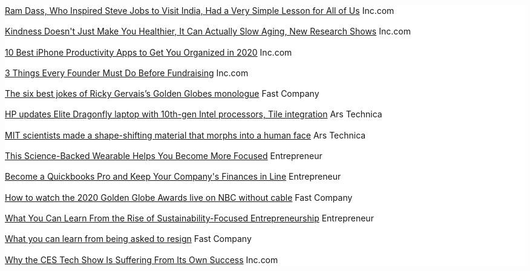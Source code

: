 [Ram Dass, Who Inspired Steve Jobs to Visit India, Had a Very Simple Lesson for All of Us](https://www.inc.com/minda-zetlin/ram-dass-influenced-steve-jobs-be-here-now.html)
Inc.com

[Kindness Doesn't Just Make You Healthier, It Can Actually Slow Aging, New Research Shows](https://www.inc.com/jessica-stillman/kindness-doesnt-just-make-you-healthier-it-can-actually-slow-aging-new-research-shows.html)
Inc.com

[10 Best iPhone Productivity Apps to Get You Organized in 2020](https://www.inc.com/jason-aten/10-best-iphone-productivity-apps-to-get-you-organized-in-2020.html)
Inc.com

[3 Things Every Founder Must Do Before Fundraising](https://www.inc.com/video/3-things-every-founder-must-do-before-fundraising.html)
Inc.com

[The six best jokes of Ricky Gervais’s Golden Globes monologue](https://www.fastcompany.com/90448665/the-six-best-jokes-of-ricky-gervaiss-golden-globes-monologue?partner=feedburner&utm_source=feedburner&utm_medium=feed&utm_campaign=feedburner+fastcompany&utm_content=feedburner)
Fast Company

[HP updates Elite Dragonfly laptop with 10th-gen Intel processors, Tile integration](https://arstechnica.com/gadgets/2020/01/hp-updates-elite-dragonfly-laptop-with-10th-gen-intel-processors-tile-integration/)
Ars Technica

[MIT scientists made a shape-shifting material that morphs into a human face](https://arstechnica.com/science/2020/01/just-change-the-temperature-to-make-this-material-transform-into-a-human-face/)
Ars Technica

[This Science-Backed Wearable Helps You Become More Focused](https://www.entrepreneur.com/article/344473)
Entrepreneur

[Become a Quickbooks Pro and Keep Your Company's Finances in Line](https://www.entrepreneur.com/article/344472)
Entrepreneur

[How to watch the 2020 Golden Globe Awards live on NBC without cable](https://www.fastcompany.com/90446591/how-to-watch-the-2020-golden-globe-awards-live-on-nbc-without-cable?partner=feedburner&utm_source=feedburner&utm_medium=feed&utm_campaign=feedburner+fastcompany&utm_content=feedburner)
Fast Company

[What You Can Learn From the Rise of Sustainability-Focused Entrepreneurship](https://www.entrepreneur.com/article/344052)
Entrepreneur

[What you can learn from being asked to resign](https://www.fastcompany.com/90444650/what-you-can-learn-from-being-asked-to-resign?partner=feedburner&utm_source=feedburner&utm_medium=feed&utm_campaign=feedburner+fastcompany&utm_content=feedburner)
Fast Company

[Why the CES Tech Show Is Suffering From Its Own Success](https://www.inc.com/damon-brown/why-ces-tech-show-is-suffering-from-its-own-success.html)
Inc.com
